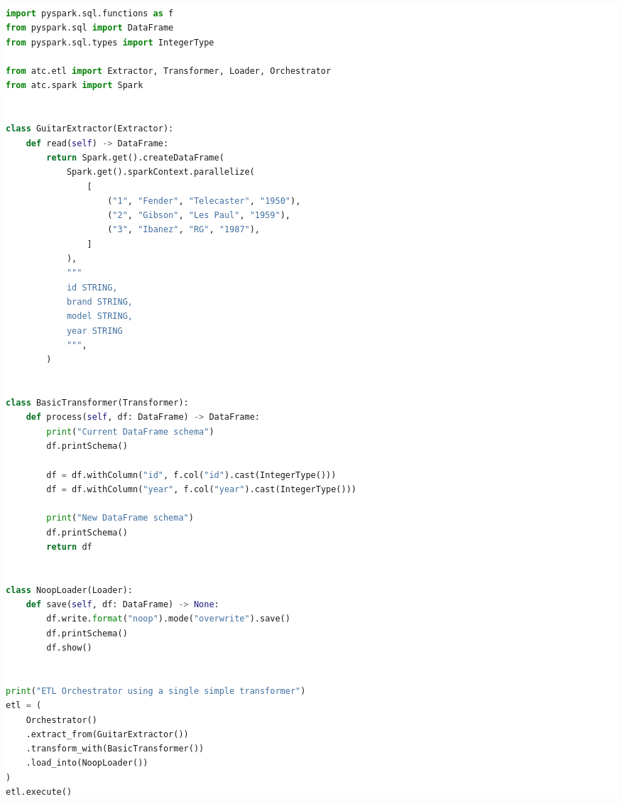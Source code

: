 ```python
import pyspark.sql.functions as f
from pyspark.sql import DataFrame
from pyspark.sql.types import IntegerType

from atc.etl import Extractor, Transformer, Loader, Orchestrator
from atc.spark import Spark


class GuitarExtractor(Extractor):
    def read(self) -> DataFrame:
        return Spark.get().createDataFrame(
            Spark.get().sparkContext.parallelize(
                [
                    ("1", "Fender", "Telecaster", "1950"),
                    ("2", "Gibson", "Les Paul", "1959"),
                    ("3", "Ibanez", "RG", "1987"),
                ]
            ),
            """
            id STRING,
            brand STRING,
            model STRING,
            year STRING
            """,
        )


class BasicTransformer(Transformer):
    def process(self, df: DataFrame) -> DataFrame:
        print("Current DataFrame schema")
        df.printSchema()

        df = df.withColumn("id", f.col("id").cast(IntegerType()))
        df = df.withColumn("year", f.col("year").cast(IntegerType()))

        print("New DataFrame schema")
        df.printSchema()
        return df


class NoopLoader(Loader):
    def save(self, df: DataFrame) -> None:
        df.write.format("noop").mode("overwrite").save()
        df.printSchema()
        df.show()


print("ETL Orchestrator using a single simple transformer")
etl = (
    Orchestrator()
    .extract_from(GuitarExtractor())
    .transform_with(BasicTransformer())
    .load_into(NoopLoader())
)
etl.execute()

```
